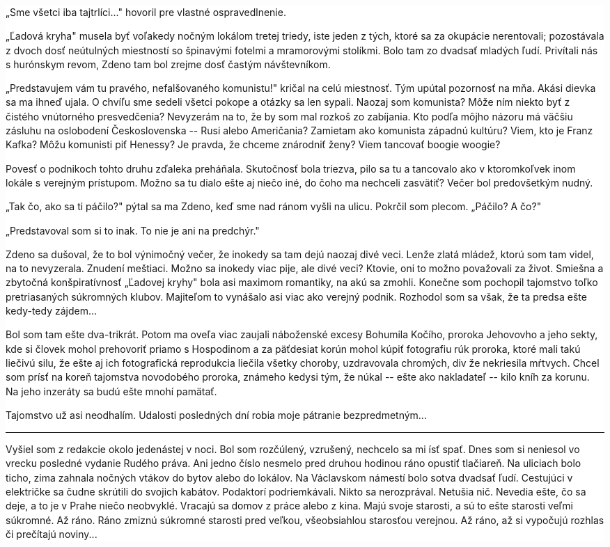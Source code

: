 „Sme všetci iba tajtrlíci..." hovoril pre vlastné ospravedlnenie.

„Ľadová kryha" musela byť voľakedy nočným lokálom tretej triedy, iste
jeden z tých, ktoré sa za okupácie nerentovali; pozostávala z dvoch dosť
neútulných miestností so špinavými fotelmi a mramorovými stolíkmi. Bolo
tam zo dvadsať mladých ľudí. Privítali nás s hurónskym revom, Zdeno tam
bol zrejme dosť častým návštevníkom.

„Predstavujem vám tu pravého, nefalšovaného komunistu!" kričal na celú
miestnosť. Tým upútal pozornosť na mňa. Akási dievka sa ma ihneď ujala.
O chvíľu sme sedeli všetci pokope a otázky sa len sypali. Naozaj som
komunista? Môže ním niekto byť z čistého vnútorného presvedčenia?
Nevyzerám na to, že by som mal rozkoš zo zabíjania. Kto podľa môjho
názoru má väčšiu zásluhu na oslobodení Československa -- Rusi alebo
Američania? Zamietam ako komunista západnú kultúru? Viem, kto je Franz
Kafka? Môžu komunisti piť Henessy? Je pravda, že chceme znárodniť ženy?
Viem tancovať boogie woogie?

Povesť o podnikoch tohto druhu zďaleka preháňala. Skutočnosť bola
triezva, pilo sa tu a tancovalo ako v ktoromkoľvek inom lokále s
verejným prístupom. Možno sa tu dialo ešte aj niečo iné, do čoho ma
nechceli zasvätiť? Večer bol predovšetkým nudný.

„Tak čo, ako sa ti páčilo?" pýtal sa ma Zdeno, keď sme nad ránom vyšli
na ulicu. Pokrčil som plecom. „Páčilo? A čo?"

„Predstavoval som si to inak. To nie je ani na predchýr."

Zdeno sa dušoval, že to bol výnimočný večer, že inokedy sa tam dejú
naozaj divé veci. Lenže zlatá mládež, ktorú som tam videl, na to
nevyzerala. Znudení meštiaci. Možno sa inokedy viac pije, ale divé veci?
Ktovie, oni to možno považovali za život. Smiešna a zbytočná
konšpiratívnosť „Ľadovej kryhy" bola asi maximom romantiky, na akú sa
zmohli. Konečne som pochopil tajomstvo toľko pretriasaných súkromných
klubov. Majiteľom to vynášalo asi viac ako verejný podnik. Rozhodol som
sa však, že ta predsa ešte kedy-tedy zájdem...

Bol som tam ešte dva-trikrát. Potom ma oveľa viac zaujali náboženské
excesy Bohumila Kočího, proroka Jehovovho a jeho sekty, kde si človek
mohol prehovoriť priamo s Hospodinom a za päťdesiat korún mohol kúpiť
fotografiu rúk proroka, ktoré mali takú liečivú silu, že ešte aj ich
fotografická reprodukcia liečila všetky choroby, uzdravovala chromých,
div že nekriesila mŕtvych. Chcel som prísť na koreň tajomstva novodobého
proroka, známeho kedysi tým, že núkal -- ešte ako nakladateľ -- kilo
kníh za korunu. Na jeho inzeráty sa budú ešte mnohí pamätať.

Tajomstvo už asi neodhalím. Udalosti posledných dní robia moje pátranie
bezpredmetným...

-- -- --

Vyšiel som z redakcie okolo jedenástej v noci. Bol som rozčúlený,
vzrušený, nechcelo sa mi ísť spať. Dnes som si neniesol vo vrecku
posledné vydanie Rudého práva. Ani jedno číslo nesmelo pred druhou
hodinou ráno opustiť tlačiareň. Na uliciach bolo ticho, zima zahnala
nočných vtákov do bytov alebo do lokálov. Na Václavskom námestí bolo
sotva dvadsať ľudí. Cestujúci v električke sa čudne skrútili do svojich
kabátov. Podaktorí podriemkávali. Nikto sa nerozprával. Netušia nič.
Nevedia ešte, čo sa deje, a to je v Prahe niečo neobvyklé. Vracajú sa
domov z práce alebo z kina. Majú svoje starosti, a sú to ešte starosti
veľmi súkromné. Až ráno. Ráno zmiznú súkromné starosti pred veľkou,
všeobsiahlou starosťou verejnou. Až ráno, až si vypočujú rozhlas či
prečítajú noviny...
